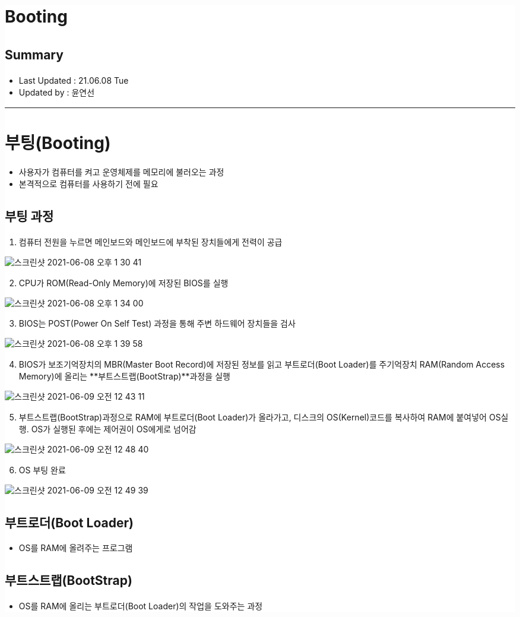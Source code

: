 Booting
====================================
## Summary
- Last Updated : 21.06.08 Tue   
- Updated by : 윤연선
-----------------------------------

# 부팅(Booting)
* 사용자가 컴퓨터를 켜고 운영체제를 메모리에 불러오는 과정
* 본격적으로 컴퓨터를 사용하기 전에 필요

## 부팅 과정
1. 컴퓨터 전원을 누르면 메인보드와 메인보드에 부착된 장치들에게 전력이 공급
   
<img width="611" alt="스크린샷 2021-06-08 오후 1 30 41" src="https://user-images.githubusercontent.com/57285121/121123180-ba6ab080-c85d-11eb-9cc6-f27eb794b289.png">
   
2. CPU가 ROM(Read-Only Memory)에 저장된 BIOS를 실행
   
<img width="629" alt="스크린샷 2021-06-08 오후 1 34 00" src="https://user-images.githubusercontent.com/57285121/121123443-3107ae00-c85e-11eb-9af5-799a094df7ad.png">
   
3. BIOS는 POST(Power On Self Test) 과정을 통해 주변 하드웨어 장치들을 검사
   
<img width="626" alt="스크린샷 2021-06-08 오후 1 39 58" src="https://user-images.githubusercontent.com/57285121/121123939-05d18e80-c85f-11eb-9c8f-3adc5c36b1dc.png">
   
4. BIOS가 보조기억장치의 MBR(Master Boot Record)에 저장된 정보를 읽고 부트로더(Boot Loader)를 주기억장치 RAM(Random Access Memory)에 올리는 **부트스트랩(BootStrap)**과정을 실행
   
<img width="630" alt="스크린샷 2021-06-09 오전 12 43 11" src="https://user-images.githubusercontent.com/57285121/121216238-ace41380-c8bb-11eb-92c3-c24857804f24.png">
   
5. 부트스트랩(BootStrap)과정으로 RAM에 부트로더(Boot Loader)가 올라가고, 디스크의 OS(Kernel)코드를 복사하여 RAM에 붙여넣어 OS실행. OS가 실행된 후에는 제어권이 OS에게로 넘어감
   
<img width="641" alt="스크린샷 2021-06-09 오전 12 48 40" src="https://user-images.githubusercontent.com/57285121/121217057-70fd7e00-c8bc-11eb-8ece-4ea40828b808.png">
   
6. OS 부팅 완료
   
<img width="632" alt="스크린샷 2021-06-09 오전 12 49 39" src="https://user-images.githubusercontent.com/57285121/121217204-938f9700-c8bc-11eb-8f3e-4198f7e8834e.png">
   
## 부트로더(Boot Loader)
* OS를 RAM에 올려주는 프로그램

## 부트스트랩(BootStrap)
* OS를 RAM에 올리는 부트로더(Boot Loader)의 작업을 도와주는 과정
